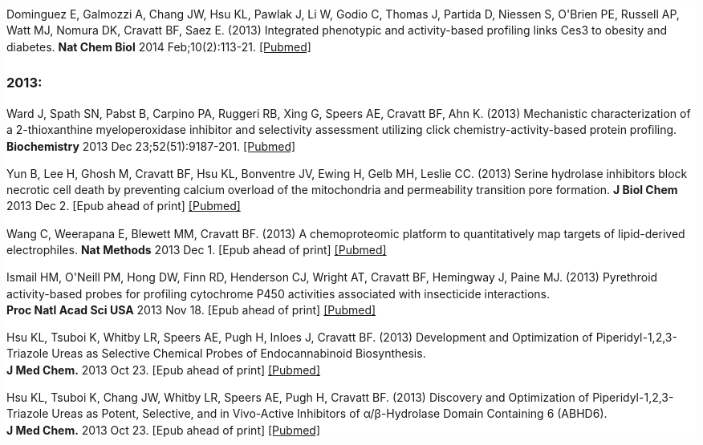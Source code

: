 <p> Dominguez E, Galmozzi A, Chang JW, Hsu KL, Pawlak J, Li W, Godio C, Thomas J, Partida D, Niessen S,
O'Brien PE, Russell AP, Watt MJ, Nomura DK, Cravatt BF, Saez E. (2013) Integrated phenotypic and
activity-based profiling links Ces3 to obesity and diabetes. <b>Nat Chem Biol</b> 2014 Feb;10(2):113-21.
<a href="http://www.ncbi.nlm.nih.gov/pubmed/24362705">[Pubmed]</a>
</p>

<a name="2013"><h3>2013:</h3></a>

<p> Ward J, Spath SN, Pabst B, Carpino PA, Ruggeri RB, Xing G, Speers AE, Cravatt BF, Ahn K. (2013)
Mechanistic characterization of a 2-thioxanthine myeloperoxidase inhibitor and selectivity assessment
utilizing click chemistry-activity-based protein profiling.
<b>Biochemistry</b> 2013 Dec 23;52(51):9187-201.
<a href="http://www.ncbi.nlm.nih.gov/pubmed/24320749">[Pubmed]</a>
</p>

<p> Yun B, Lee H, Ghosh M, Cravatt BF, Hsu KL, Bonventre JV, Ewing H, Gelb MH, Leslie CC. (2013) Serine
hydrolase inhibitors block necrotic cell death by preventing calcium overload of the mitochondria and
permeability transition pore formation. <b>J Biol Chem</b> 2013 Dec 2. [Epub ahead of print]
<a href="http://www.ncbi.nlm.nih.gov/pubmed/24297180">[Pubmed]</a>
</p>

<p> Wang C, Weerapana E, Blewett MM, Cravatt BF. (2013) A chemoproteomic platform to quantitatively map targets of lipid-derived electrophiles.
<b>Nat Methods</b> 2013 Dec 1. [Epub ahead of print]
<a href="http://www.ncbi.nlm.nih.gov/pubmed/24292485">[Pubmed]</a>
</p>

<p> Ismail HM, O'Neill PM, Hong DW, Finn RD, Henderson CJ, Wright AT, Cravatt BF, Hemingway J, Paine
MJ. (2013) Pyrethroid activity-based probes for profiling cytochrome P450 activities associated with
insecticide interactions.
<br><b>Proc Natl Acad Sci USA</b> 2013 Nov 18. [Epub ahead of print]
<a href="http://www.ncbi.nlm.nih.gov/pubmed/24248381">[Pubmed]</a>
</p>

<p> Hsu KL, Tsuboi K, Whitby LR, Speers AE, Pugh H, Inloes J, Cravatt BF. (2013) Development and Optimization
of Piperidyl-1,2,3-Triazole Ureas as Selective Chemical Probes of Endocannabinoid Biosynthesis.
<br><b>J Med Chem.</b> 2013 Oct 23. [Epub ahead of print]
<a href="http://www.ncbi.nlm.nih.gov/pubmed/24152245">[Pubmed]</a>
</p>

<p> Hsu KL, Tsuboi K, Chang JW, Whitby LR, Speers AE, Pugh H, Cravatt BF. (2013) Discovery and Optimization of
Piperidyl-1,2,3-Triazole Ureas as Potent, Selective, and in Vivo-Active Inhibitors of α/β-Hydrolase Domain Containing 6 (ABHD6).
<br><b>J Med Chem.</b> 2013 Oct 23. [Epub ahead of print]
<a href="http://www.ncbi.nlm.nih.gov/pubmed/24152295?dopt=Abstract">[Pubmed]</a>
</p>
